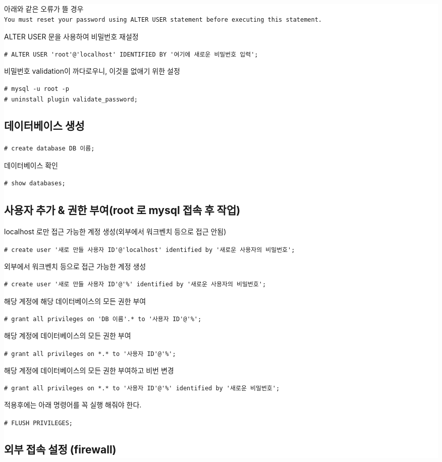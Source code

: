 아래와 같은 오류가 뜰 경우  
`You must reset your password using ALTER USER statement before executing this statement.`

ALTER USER 문을 사용하여 비밀번호 재설정
```
# ALTER USER 'root'@'localhost' IDENTIFIED BY '여기에 새로운 비밀번호 입력';
```

비밀번호 validation이 까다로우니, 이것을 없애기 위한 설정
```
# mysql -u root -p
# uninstall plugin validate_password;
```

## 데이터베이스 생성

```
# create database DB 이름;
```

데이터베이스 확인
```
# show databases;
```

## 사용자 추가 & 권한 부여(root 로 mysql 접속 후 작업)

localhost 로만 접근 가능한 계정 생성(외부에서 워크벤치 등으로 접근 안됨)
```
# create user '새로 만들 사용자 ID'@'localhost' identified by '새로운 사용자의 비밀번호'; 
```

외부에서 워크벤치 등으로 접근 가능한 계정 생성
```
# create user '새로 만들 사용자 ID'@'%' identified by '새로운 사용자의 비밀번호';
```

해당 계정에 해당 데이터베이스의 모든 권한 부여
```
# grant all privileges on 'DB 이름'.* to '사용자 ID'@'%';
```

해당 계정에 데이터베이스의 모든 권한 부여
```
# grant all privileges on *.* to '사용자 ID'@'%';
```

해당 계정에 데이터베이스의 모든 권한 부여하고 비번 변경
```
# grant all privileges on *.* to '사용자 ID'@'%' identified by '새로운 비밀번호';
```

적용후에는 아래 명령어를 꼭 실행 해줘야 한다.
```
# FLUSH PRIVILEGES;
```

## 외부 접속 설정 (firewall)
